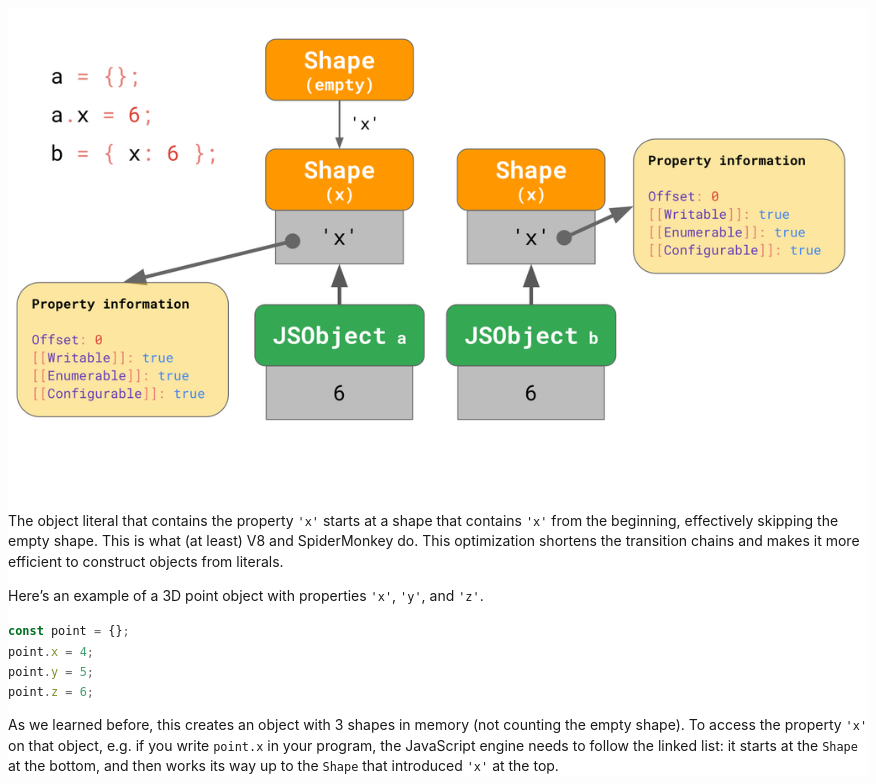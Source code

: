 ![empty-shape-bypass.svg](./assets/empty-shape-bypass.svg)

The object literal that contains the property `'x'` starts at a shape that contains `'x'` from the beginning, effectively skipping the empty shape. This is what (at least) V8 and SpiderMonkey do. This optimization shortens the transition chains and makes it more efficient to construct objects from literals.

Here’s an example of a 3D point object with properties `'x'`, `'y'`, and `'z'`.

```javascript
const point = {};
point.x = 4;
point.y = 5;
point.z = 6;
```

As we learned before, this creates an object with 3 shapes in memory (not counting the empty shape). To access the property `'x'` on that object, e.g. if you write `point.x` in your program, the JavaScript engine needs to follow the linked list: it starts at the `Shape` at the bottom, and then works its way up to the `Shape` that introduced `'x'` at the top.
